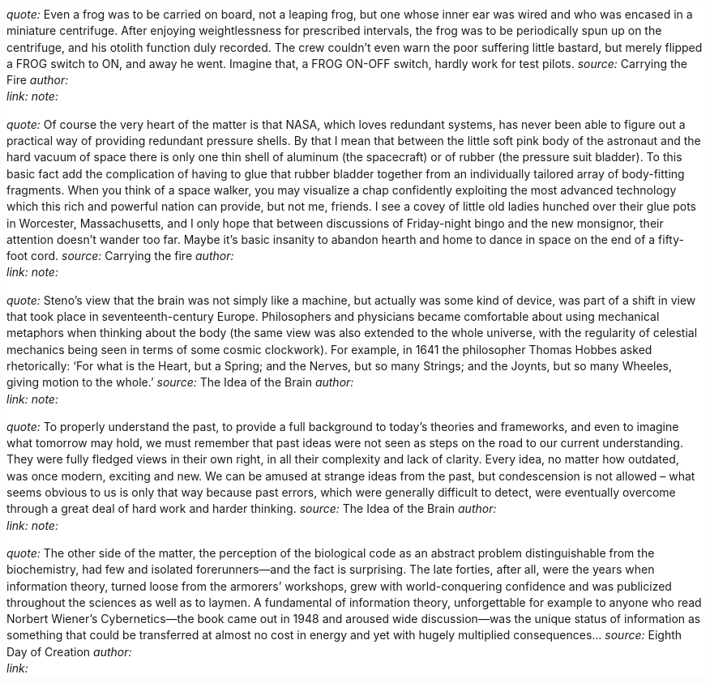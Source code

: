 *quote:*	Even a frog was to be carried on board, not a leaping frog, but one whose inner ear was wired and who was encased in a miniature centrifuge. After enjoying weightlessness for prescribed intervals, the frog was to be periodically spun up on the centrifuge, and his otolith function duly recorded. The crew couldn’t even warn the poor suffering little bastard, but merely flipped a FROG switch to ON, and away he went. Imagine that, a FROG ON-OFF switch, hardly work for test pilots.
*source:*	Carrying the Fire
*author:*	
*link:*	
*note:*	

*quote:*	Of course the very heart of the matter is that NASA, which loves redundant systems, has never been able to figure out a practical way of providing redundant pressure shells. By that I mean that between the little soft pink body of the astronaut and the hard vacuum of space there is only one thin shell of aluminum (the spacecraft) or of rubber (the pressure suit bladder). To this basic fact add the complication of having to glue that rubber bladder together from an individually tailored array of body-fitting fragments. When you think of a space walker, you may visualize a chap confidently exploiting the most advanced technology which this rich and powerful nation can provide, but not me, friends. I see a covey of little old ladies hunched over their glue pots in Worcester, Massachusetts, and I only hope that between discussions of Friday-night bingo and the new monsignor, their attention doesn’t wander too far. Maybe it’s basic insanity to abandon hearth and home to dance in space on the end of a fifty-foot cord.
*source:*	Carrying the fire
*author:*	
*link:*	
*note:*	

*quote:*	Steno’s view that the brain was not simply like a machine, but actually was some kind of device, was part of a shift in view that took place in seventeenth-century Europe. Philosophers and physicians became comfortable about using mechanical metaphors when thinking about the body (the same view was also extended to the whole universe, with the regularity of celestial mechanics being seen in terms of some cosmic clockwork). For example, in 1641 the philosopher Thomas Hobbes asked rhetorically: ‘For what is the Heart, but a Spring; and the Nerves, but so many Strings; and the Joynts, but so many Wheeles, giving motion to the whole.’
*source:*	The Idea of the Brain
*author:*	
*link:*	
*note:*	

*quote:*	To properly understand the past, to provide a full background to today’s theories and frameworks, and even to imagine what tomorrow may hold, we must remember that past ideas were not seen as steps on the road to our current understanding. They were fully fledged views in their own right, in all their complexity and lack of clarity. Every idea, no matter how outdated, was once modern, exciting and new. We can be amused at strange ideas from the past, but condescension is not allowed – what seems obvious to us is only that way because past errors, which were generally difficult to detect, were eventually overcome through a great deal of hard work and harder thinking.
*source:*	The Idea of the Brain
*author:*	
*link:*	
*note:*	

*quote:*	The other side of the matter, the perception of the biological code as an abstract problem distinguishable from the biochemistry, had few and isolated forerunners—and the fact is surprising. The late forties, after all, were the years when information theory, turned loose from the armorers’ workshops, grew with world-conquering confidence and was publicized throughout the sciences as well as to laymen. A fundamental of information theory, unforgettable for example to anyone who read Norbert Wiener’s Cybernetics—the book came out in 1948 and aroused wide discussion—was the unique status of information as something that could be transferred at almost no cost in energy and yet with hugely multiplied consequences…
*source:*	Eighth Day of Creation
*author:*	
*link:*	